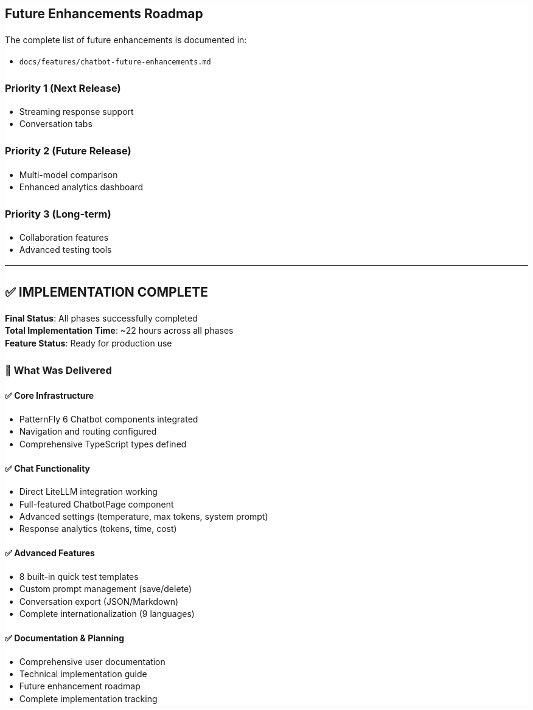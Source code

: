 
## Future Enhancements Roadmap

The complete list of future enhancements is documented in:
- `docs/features/chatbot-future-enhancements.md`

### Priority 1 (Next Release)
- Streaming response support
- Conversation tabs

### Priority 2 (Future Release)  
- Multi-model comparison
- Enhanced analytics dashboard

### Priority 3 (Long-term)
- Collaboration features
- Advanced testing tools

---

## ✅ IMPLEMENTATION COMPLETE

**Final Status**: All phases successfully completed  
**Total Implementation Time**: ~22 hours across all phases  
**Feature Status**: Ready for production use

### 🎯 What Was Delivered

#### ✅ Core Infrastructure
- PatternFly 6 Chatbot components integrated
- Navigation and routing configured
- Comprehensive TypeScript types defined

#### ✅ Chat Functionality  
- Direct LiteLLM integration working
- Full-featured ChatbotPage component
- Advanced settings (temperature, max tokens, system prompt)
- Response analytics (tokens, time, cost)

#### ✅ Advanced Features
- 8 built-in quick test templates
- Custom prompt management (save/delete)
- Conversation export (JSON/Markdown)
- Complete internationalization (9 languages)

#### ✅ Documentation & Planning
- Comprehensive user documentation
- Technical implementation guide  
- Future enhancement roadmap
- Complete implementation tracking
